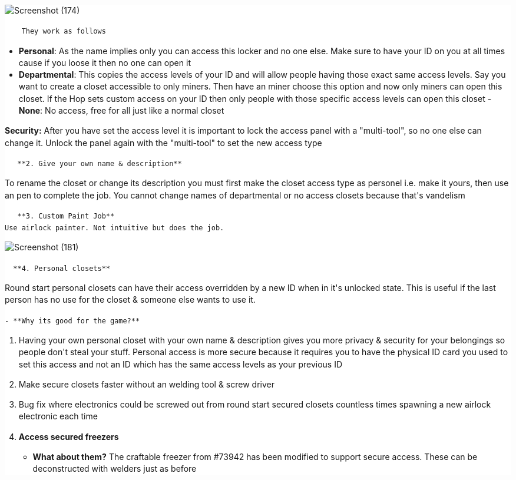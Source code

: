 ![Screenshot
(174)](https://user-images.githubusercontent.com/110812394/233454364-d99a2fb6-9f26-4db3-9fac-a10689955484.png)


        They work as follows
- **Personal**: As the name implies only you can access this locker and
no one else. Make sure to have your ID on you at all times cause if you
loose it then no one can open it
- **Departmental**: This copies the access levels of your ID and will
allow people having those exact same access levels. Say you want to
create a closet accessible to only miners. Then have an miner choose
this option and now only miners can open this closet. If the Hop sets
custom access on your ID then only people with those specific access
levels can open this closet
         - **None**: No access, free for all just like a normal closet

**Security:** After you have set the access level it is important to
lock the access panel with a "multi-tool", so no one else can change it.
Unlock the panel again with the "multi-tool" to set the new access type

       **2. Give your own name & description**
To rename the closet or change its description you must first make the
closet access type as personel i.e. make it yours, then use an pen to
complete the job. You cannot change names of departmental or no access
closets because that's vandelism

       **3. Custom Paint Job**
    Use airlock painter. Not intuitive but does the job. 
   
![Screenshot
(181)](https://user-images.githubusercontent.com/110812394/234202905-00946b88-2513-489d-b0a2-d618a72f3e49.png)

      **4. Personal closets**
Round start personal closets can have their access overridden by a new
ID when in it's unlocked state. This is useful if the last person has no
use for the closet & someone else wants to use it.


    - **Why its good for the game?**      
1. Having your own personal closet with your own name & description
gives you more privacy & security for your belongings so people don't
steal your stuff. Personal access is more secure because it requires you
to have the physical ID card you used to set this access and not an ID
which has the same access levels as your previous ID
2. Make secure closets faster without an welding tool & screw driver
3. Bug fix where electronics could be screwed out from round start
secured closets countless times spawning a new airlock electronic each
time
      
2. **Access secured freezers**

    - **What about them?**
The craftable freezer from #73942 has been modified to support secure
access. These can be deconstructed with welders just as before
